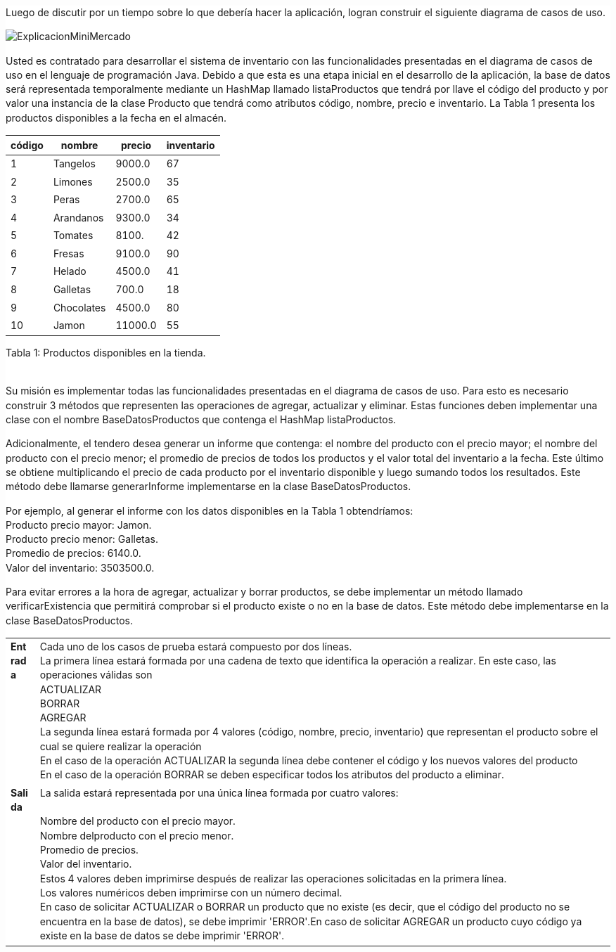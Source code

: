 Luego de discutir por un tiempo sobre lo que debería hacer la aplicación, logran construir el siguiente diagrama de casos de uso.

<img src="https://github.com/dsernag/MisionTICUSA2022/blob/main/imagesjavareto2.png" alt="ExplicacionMiniMercado">

Usted es contratado para desarrollar el sistema de inventario con las funcionalidades presentadas en el diagrama de casos de uso en el lenguaje de programación Java. Debido a que esta es una etapa inicial en el desarrollo de la aplicación, la base de datos será representada temporalmente mediante un HashMap llamado listaProductos que tendrá por llave el código del producto y por valor una instancia de la clase Producto que tendrá como atributos código, nombre, precio e inventario. La Tabla 1 presenta los productos disponibles a la fecha en el almacén.

| código | nombre | precio | inventario |
| --- | --- | --- | --- |
| 1 | Tangelos | 9000.0 | 67 |
| 2 | Limones | 2500.0 | 35 |
| 3 | Peras | 2700.0 | 65 |
| 4 | Arandanos | 9300.0 | 34 |
| 5 | Tomates | 8100. | 42 |
| 6 | Fresas | 9100.0 | 90 |
| 7 | Helado | 4500.0 |	41 |
| 8 | Galletas | 700.0 | 18 |
| 9 | Chocolates | 4500.0 | 80 |
| 10 | Jamon | 11000.0 | 55 |

Tabla 1: Productos disponibles en la tienda.

<br>
Su misión es implementar todas las funcionalidades presentadas en el diagrama de casos de uso. Para esto es necesario construir 3 métodos que representen las operaciones de agregar, actualizar y eliminar. Estas funciones deben implementar una clase con el nombre BaseDatosProductos que contenga el HashMap listaProductos.

Adicionalmente, el tendero desea generar un informe que contenga: el nombre del producto con el precio mayor; el nombre del producto con el precio menor; el promedio de precios de todos los productos y el valor total del inventario a la fecha. Este último se obtiene multiplicando el precio de cada producto por el inventario disponible y luego sumando todos los resultados. Este método debe llamarse generarInforme implementarse en la clase BaseDatosProductos.

Por ejemplo, al generar el informe con los datos disponibles en la Tabla 1 obtendríamos: <br> Producto precio mayor: Jamon. <br> Producto precio menor: Galletas. <br> Promedio de precios: 6140.0. <br> Valor del inventario: 3503500.0.

Para evitar errores a la hora de agregar, actualizar y borrar productos, se debe implementar un método llamado verificarExistencia que permitirá comprobar si el producto existe o no en la base de datos. Este método debe implementarse en la clase BaseDatosProductos.

| | |
| --- | --- |
| **Entrada** |Cada uno de los casos de prueba estará compuesto por dos líneas. <br> La primera línea estará formada por una cadena de texto que identifica la operación a realizar. En este caso, las operaciones válidas son <br> ACTUALIZAR <br> BORRAR <br> AGREGAR <br> La segunda línea estará formada por 4 valores (código, nombre, precio, inventario) que representan el producto sobre el cual se quiere realizar la operación <br> En el caso de la operación ACTUALIZAR la segunda línea debe contener el código y los nuevos valores del producto <br> En el caso de la operación BORRAR se deben especificar todos los atributos del producto a eliminar.|
| **Salida** | La salida estará representada por una única línea formada por cuatro valores: <br><br> Nombre del producto con el precio mayor. <br> Nombre delproducto con el precio menor. <br> Promedio de precios. <br> Valor del inventario. <br> Estos 4 valores deben imprimirse después de realizar las operaciones solicitadas en la primera línea. <br> Los valores numéricos deben imprimirse con un número decimal. <br> En caso de solicitar ACTUALIZAR o BORRAR un producto que no existe (es decir, que el código del producto no se encuentra en la base de datos), se debe imprimir 'ERROR'.En caso de solicitar AGREGAR un producto cuyo código ya existe en la base de datos se debe imprimir 'ERROR'.|
